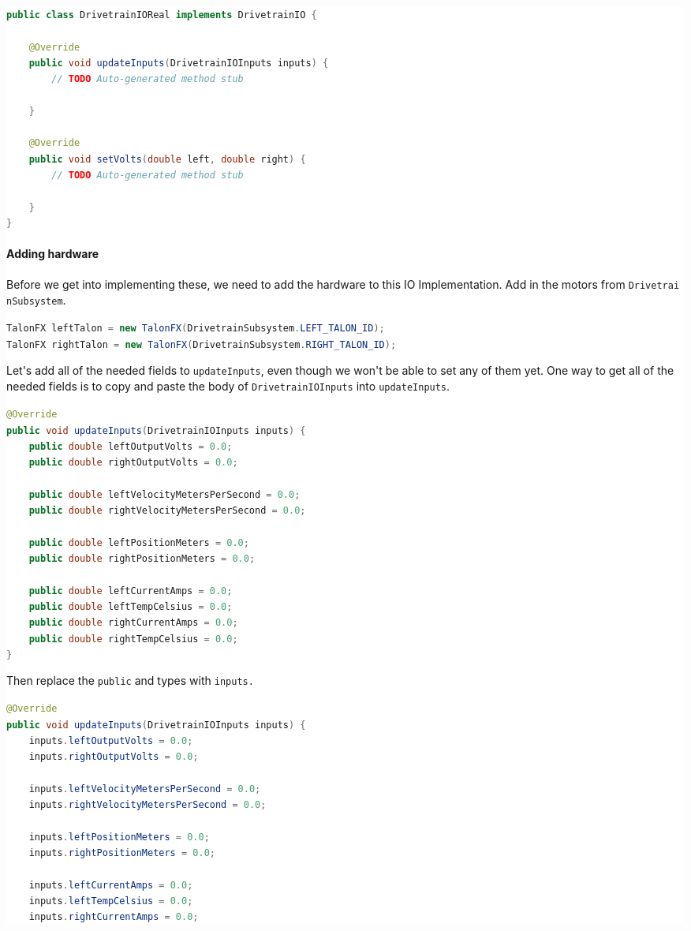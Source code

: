 ```Java
public class DrivetrainIOReal implements DrivetrainIO {

    @Override
    public void updateInputs(DrivetrainIOInputs inputs) {
        // TODO Auto-generated method stub

    }

    @Override
    public void setVolts(double left, double right) {
        // TODO Auto-generated method stub

    }
}
```

#### Adding hardware
Before we get into implementing these, we need to add the hardware to this IO Implementation.
Add in the motors from `DrivetrainSubsystem`.

```Java
TalonFX leftTalon = new TalonFX(DrivetrainSubsystem.LEFT_TALON_ID);
TalonFX rightTalon = new TalonFX(DrivetrainSubsystem.RIGHT_TALON_ID);
```

Let's add all of the needed fields to `updateInputs`, even though we won't be able to set any of them yet.
One way to get all of the needed fields is to copy and paste the body of `DrivetrainIOInputs` into `updateInputs`.

```Java
@Override
public void updateInputs(DrivetrainIOInputs inputs) {
    public double leftOutputVolts = 0.0;
    public double rightOutputVolts = 0.0;

    public double leftVelocityMetersPerSecond = 0.0;
    public double rightVelocityMetersPerSecond = 0.0;

    public double leftPositionMeters = 0.0;
    public double rightPositionMeters = 0.0;

    public double leftCurrentAmps = 0.0;
    public double leftTempCelsius = 0.0;
    public double rightCurrentAmps = 0.0;
    public double rightTempCelsius = 0.0;
}
```

Then replace the `public` and types with `inputs.`

```Java
@Override
public void updateInputs(DrivetrainIOInputs inputs) {
    inputs.leftOutputVolts = 0.0;
    inputs.rightOutputVolts = 0.0;

    inputs.leftVelocityMetersPerSecond = 0.0;
    inputs.rightVelocityMetersPerSecond = 0.0;

    inputs.leftPositionMeters = 0.0;
    inputs.rightPositionMeters = 0.0;

    inputs.leftCurrentAmps = 0.0;
    inputs.leftTempCelsius = 0.0;
    inputs.rightCurrentAmps = 0.0;
```